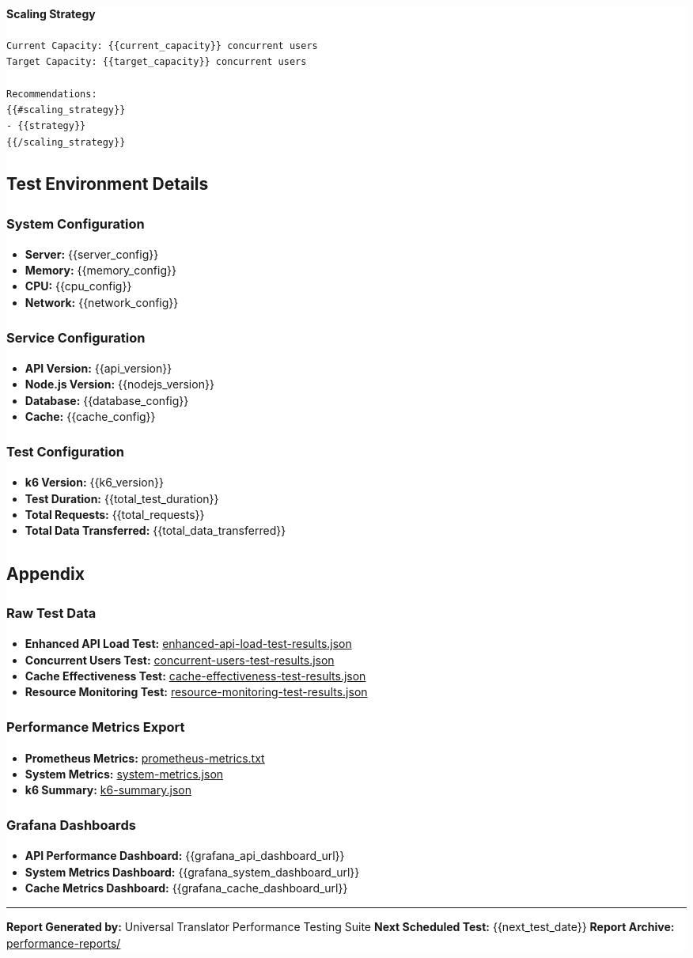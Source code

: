 #### Scaling Strategy
```
Current Capacity: {{current_capacity}} concurrent users
Target Capacity: {{target_capacity}} concurrent users

Recommendations:
{{#scaling_strategy}}
- {{strategy}}
{{/scaling_strategy}}
```

## Test Environment Details

### System Configuration
- **Server:** {{server_config}}
- **Memory:** {{memory_config}}
- **CPU:** {{cpu_config}}
- **Network:** {{network_config}}

### Service Configuration
- **API Version:** {{api_version}}
- **Node.js Version:** {{nodejs_version}}
- **Database:** {{database_config}}
- **Cache:** {{cache_config}}

### Test Configuration
- **k6 Version:** {{k6_version}}
- **Test Duration:** {{total_test_duration}}
- **Total Requests:** {{total_requests}}
- **Total Data Transferred:** {{total_data_transferred}}

## Appendix

### Raw Test Data
- **Enhanced API Load Test:** [enhanced-api-load-test-results.json](./results/enhanced-api-load-test-results.json)
- **Concurrent Users Test:** [concurrent-users-test-results.json](./results/concurrent-users-test-results.json)
- **Cache Effectiveness Test:** [cache-effectiveness-test-results.json](./results/cache-effectiveness-test-results.json)
- **Resource Monitoring Test:** [resource-monitoring-test-results.json](./results/resource-monitoring-test-results.json)

### Performance Metrics Export
- **Prometheus Metrics:** [prometheus-metrics.txt](./results/prometheus-metrics.txt)
- **System Metrics:** [system-metrics.json](./results/system-metrics.json)
- **k6 Summary:** [k6-summary.json](./results/k6-summary.json)

### Grafana Dashboards
- **API Performance Dashboard:** {{grafana_api_dashboard_url}}
- **System Metrics Dashboard:** {{grafana_system_dashboard_url}}
- **Cache Metrics Dashboard:** {{grafana_cache_dashboard_url}}

---

**Report Generated by:** Universal Translator Performance Testing Suite
**Next Scheduled Test:** {{next_test_date}}
**Report Archive:** [performance-reports/](./performance-reports/)